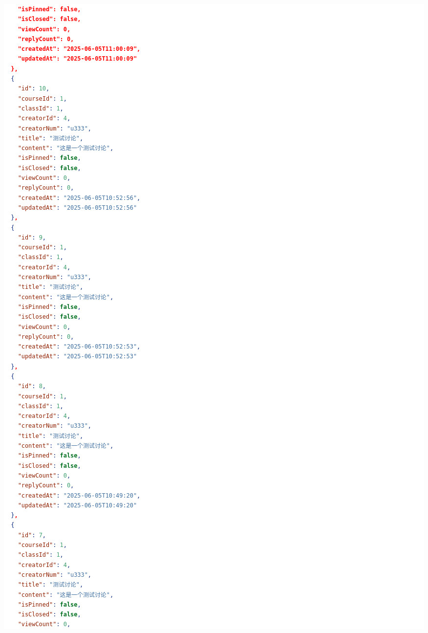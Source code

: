 ```json
    "isPinned": false,
    "isClosed": false,
    "viewCount": 0,
    "replyCount": 0,
    "createdAt": "2025-06-05T11:00:09",
    "updatedAt": "2025-06-05T11:00:09"
  },
  {
    "id": 10,
    "courseId": 1,
    "classId": 1,
    "creatorId": 4,
    "creatorNum": "u333",
    "title": "测试讨论",
    "content": "这是一个测试讨论",
    "isPinned": false,
    "isClosed": false,
    "viewCount": 0,
    "replyCount": 0,
    "createdAt": "2025-06-05T10:52:56",
    "updatedAt": "2025-06-05T10:52:56"
  },
  {
    "id": 9,
    "courseId": 1,
    "classId": 1,
    "creatorId": 4,
    "creatorNum": "u333",
    "title": "测试讨论",
    "content": "这是一个测试讨论",
    "isPinned": false,
    "isClosed": false,
    "viewCount": 0,
    "replyCount": 0,
    "createdAt": "2025-06-05T10:52:53",
    "updatedAt": "2025-06-05T10:52:53"
  },
  {
    "id": 8,
    "courseId": 1,
    "classId": 1,
    "creatorId": 4,
    "creatorNum": "u333",
    "title": "测试讨论",
    "content": "这是一个测试讨论",
    "isPinned": false,
    "isClosed": false,
    "viewCount": 0,
    "replyCount": 0,
    "createdAt": "2025-06-05T10:49:20",
    "updatedAt": "2025-06-05T10:49:20"
  },
  {
    "id": 7,
    "courseId": 1,
    "classId": 1,
    "creatorId": 4,
    "creatorNum": "u333",
    "title": "测试讨论",
    "content": "这是一个测试讨论",
    "isPinned": false,
    "isClosed": false,
    "viewCount": 0,
```